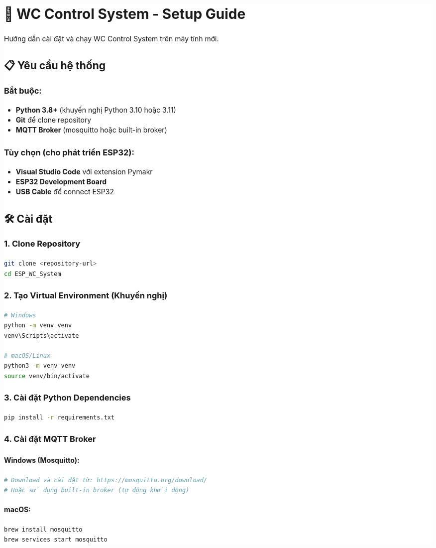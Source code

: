 # 🚀 WC Control System - Setup Guide

Hướng dẫn cài đặt và chạy WC Control System trên máy tính mới.

## 📋 Yêu cầu hệ thống

### Bắt buộc:
- **Python 3.8+** (khuyến nghị Python 3.10 hoặc 3.11)
- **Git** để clone repository
- **MQTT Broker** (mosquitto hoặc built-in broker)

### Tùy chọn (cho phát triển ESP32):
- **Visual Studio Code** với extension Pymakr
- **ESP32 Development Board**
- **USB Cable** để connect ESP32

## 🛠️ Cài đặt

### 1. Clone Repository
```bash
git clone <repository-url>
cd ESP_WC_System
```

### 2. Tạo Virtual Environment (Khuyến nghị)
```bash
# Windows
python -m venv venv
venv\Scripts\activate

# macOS/Linux  
python3 -m venv venv
source venv/bin/activate
```

### 3. Cài đặt Python Dependencies
```bash
pip install -r requirements.txt
```

### 4. Cài đặt MQTT Broker

#### Windows (Mosquitto):
```bash
# Download và cài đặt từ: https://mosquitto.org/download/
# Hoặc sử dụng built-in broker (tự động khởi động)
```

#### macOS:
```bash
brew install mosquitto
brew services start mosquitto
```
